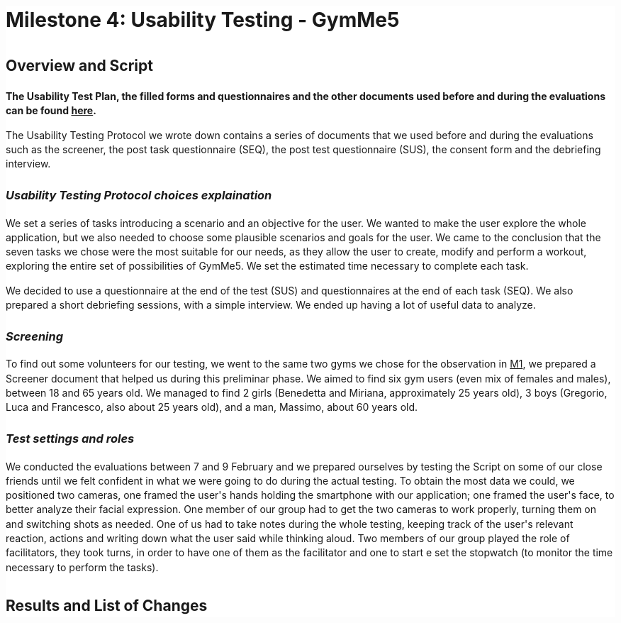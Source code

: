# Milestone 4: Usability Testing - GymMe5


## Overview and Script

**The Usability Test Plan, the filled forms and questionnaires and the other documents used before and during the evaluations can be found [here](https://drive.google.com/drive/folders/1jJEUpRWbPSzM75kJBptWHKBPCjmVFcxK?usp=sharing).**

The Usability Testing Protocol we wrote down contains a series of documents that we used before and during the evaluations such as the screener, the post task questionnaire (SEQ), the post test questionnaire (SUS), the consent form and the debriefing interview.

### *Usability Testing Protocol choices explaination*
We set a series of tasks introducing a scenario and an objective for the user. We wanted to make the user explore the whole application, but we also needed to choose some plausible scenarios and goals for the user. We came to the conclusion that the seven tasks we chose were the most suitable for our needs, as they allow the user to create, modify and perform a workout, exploring the entire set of possibilities of GymMe5. We set the estimated time necessary to complete each task.

We decided to use a questionnaire at the end of the test (SUS) and questionnaires at the end of each task (SEQ).
We also prepared a short debriefing sessions, with a simple interview. We ended up having a lot of useful data to analyze.


### *Screening*
To find out some volunteers for our testing, we went to the same two gyms we chose for the observation in [M1](../M1/Milestone1.md), we prepared a Screener document that helped us during this preliminar phase. We aimed to find six gym users (even mix of females and males), between 18 and 65 years old. We managed to find 2 girls (Benedetta and Miriana, approximately 25 years old), 3 boys (Gregorio, Luca and Francesco, also about 25 years old), and a man, Massimo, about 60 years old.

### *Test settings and roles*
We conducted the evaluations between 7 and 9 February and we prepared ourselves by testing the Script on some of our close friends until we felt confident in what we were going to do during the actual testing.
To obtain the most data we could, we positioned two cameras, one framed the user's hands holding the smartphone with our application; one framed the user's face, to better analyze their facial expression. 
One member of our group had to get the two cameras to work properly, turning them on and switching shots as needed.
One of us had to take notes during the whole testing, keeping track of the user's relevant reaction, actions and writing down what the user said while thinking aloud.
Two members of our group played the role of facilitators, they took turns, in order to have one of them as the facilitator and one to start e set the stopwatch (to monitor the time necessary to perform the tasks).


## Results and List of Changes
